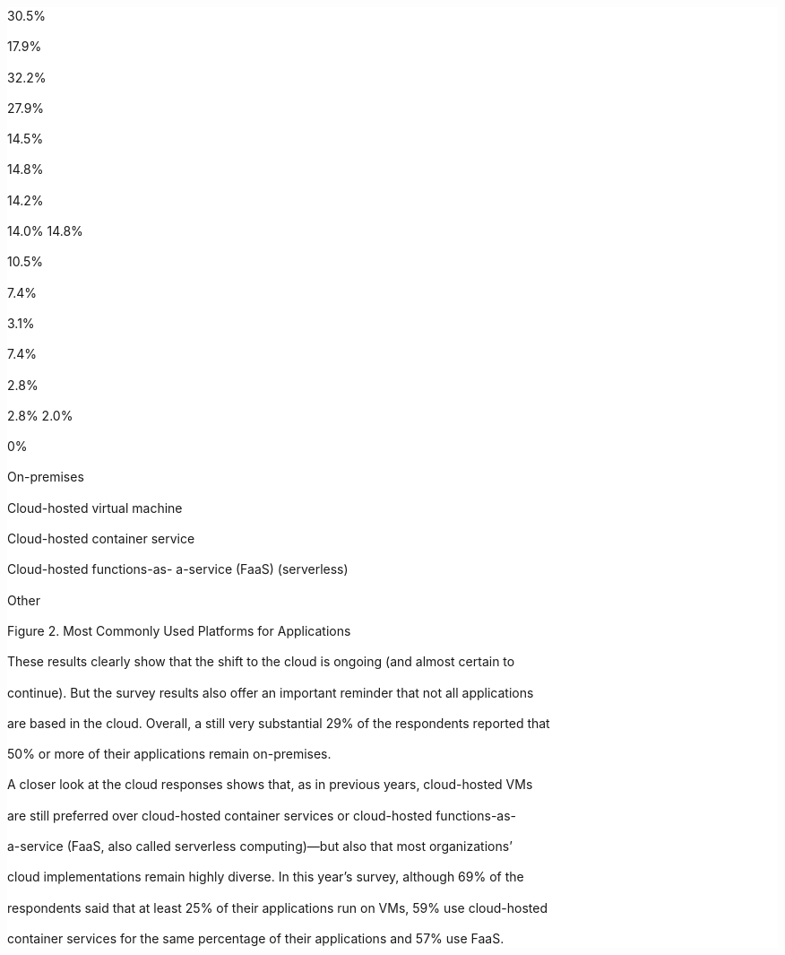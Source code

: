 30\.5%

17\.9%

32\.2%

27\.9%

14\.5%

14\.8%

14\.2%

14\.0% 14\.8%

10\.5%

7\.4%

3\.1%

7\.4%

2\.8%

2\.8% 2\.0%

0%

On\-premises

Cloud\-hosted 
virtual machine

Cloud\-hosted 
container service

Cloud\-hosted functions\-as\-
a\-service (FaaS) (serverless)

Other

Figure 2\. Most Commonly Used 
Platforms for Applications

These results clearly show that the shift to the cloud is ongoing (and almost certain to 

continue). But the survey results also offer an important reminder that not all applications 

are based in the cloud. Overall, a still very substantial 29% of the respondents reported that 

50% or more of their applications remain on\-premises.

A closer look at the cloud responses shows that, as in previous years, cloud\-hosted VMs 

are still preferred over cloud\-hosted container services or cloud\-hosted functions\-as\-

a\-service (FaaS, also called serverless computing)—but also that most organizations’ 

cloud implementations remain highly diverse. In this year’s survey, although 69% of the 

respondents said that at least 25% of their applications run on VMs, 59% use cloud\-hosted 

container services for the same percentage of their applications and 57% use FaaS.
